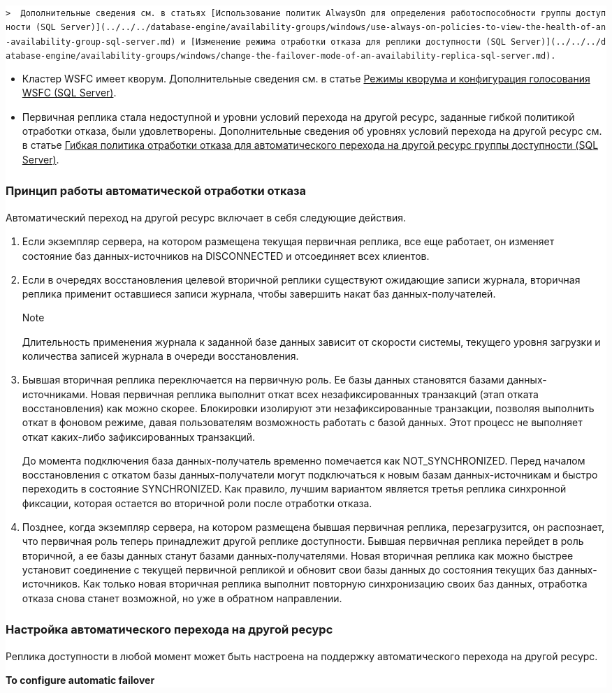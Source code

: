     >  Дополнительные сведения см. в статьях [Использование политик AlwaysOn для определения работоспособности группы доступности (SQL Server)](../../../database-engine/availability-groups/windows/use-always-on-policies-to-view-the-health-of-an-availability-group-sql-server.md) и [Изменение режима отработки отказа для реплики доступности (SQL Server)](../../../database-engine/availability-groups/windows/change-the-failover-mode-of-an-availability-replica-sql-server.md).  
  
-   Кластер WSFC имеет кворум. Дополнительные сведения см. в статье [Режимы кворума и конфигурация голосования WSFC (SQL Server)](../../../sql-server/failover-clusters/windows/wsfc-quorum-modes-and-voting-configuration-sql-server.md).  
  
-   Первичная реплика стала недоступной и уровни условий перехода на другой ресурс, заданные гибкой политикой отработки отказа, были удовлетворены. Дополнительные сведения об уровнях условий перехода на другой ресурс см. в статье [Гибкая политика отработки отказа для автоматического перехода на другой ресурс группы доступности (SQL Server)](../../../database-engine/availability-groups/windows/flexible-automatic-failover-policy-availability-group.md).  
  
###  <a name="HowAutoFoWorks"></a> Принцип работы автоматической отработки отказа  
 Автоматический переход на другой ресурс включает в себя следующие действия.  
  
1.  Если экземпляр сервера, на котором размещена текущая первичная реплика, все еще работает, он изменяет состояние баз данных-источников на DISCONNECTED и отсоединяет всех клиентов.  
  
2.  Если в очередях восстановления целевой вторичной реплики существуют ожидающие записи журнала, вторичная реплика применит оставшиеся записи журнала, чтобы завершить накат баз данных-получателей.  
  
    > [!NOTE]  
    >  Длительность применения журнала к заданной базе данных зависит от скорости системы, текущего уровня загрузки и количества записей журнала в очереди восстановления.  
  
3.  Бывшая вторичная реплика переключается на первичную роль. Ее базы данных становятся базами данных-источниками. Новая первичная реплика выполнит откат всех незафиксированных транзакций (этап отката восстановления) как можно скорее. Блокировки изолируют эти незафиксированные транзакции, позволяя выполнить откат в фоновом режиме, давая пользователям возможность работать с базой данных. Этот процесс не выполняет откат каких-либо зафиксированных транзакций.  
  
     До момента подключения база данных-получатель временно помечается как NOT_SYNCHRONIZED. Перед началом восстановления с откатом базы данных-получатели могут подключаться к новым базам данных-источникам и быстро переходить в состояние SYNCHRONIZED. Как правило, лучшим вариантом является третья реплика синхронной фиксации, которая остается во вторичной роли после отработки отказа.  
  
4.  Позднее, когда экземпляр сервера, на котором размещена бывшая первичная реплика, перезагрузится, он распознает, что первичная роль теперь принадлежит другой реплике доступности. Бывшая первичная реплика перейдет в роль вторичной, а ее базы данных станут базами данных-получателями. Новая вторичная реплика как можно быстрее установит соединение с текущей первичной репликой и обновит свои базы данных до состояния текущих баз данных-источников. Как только новая вторичная реплика выполнит повторную синхронизацию своих баз данных, отработка отказа снова станет возможной, но уже в обратном направлении.  
  
###  <a name="EnableAutoFo"></a> Настройка автоматического перехода на другой ресурс  
 Реплика доступности в любой момент может быть настроена на поддержку автоматического перехода на другой ресурс.  
  
 **To configure automatic failover**  
  